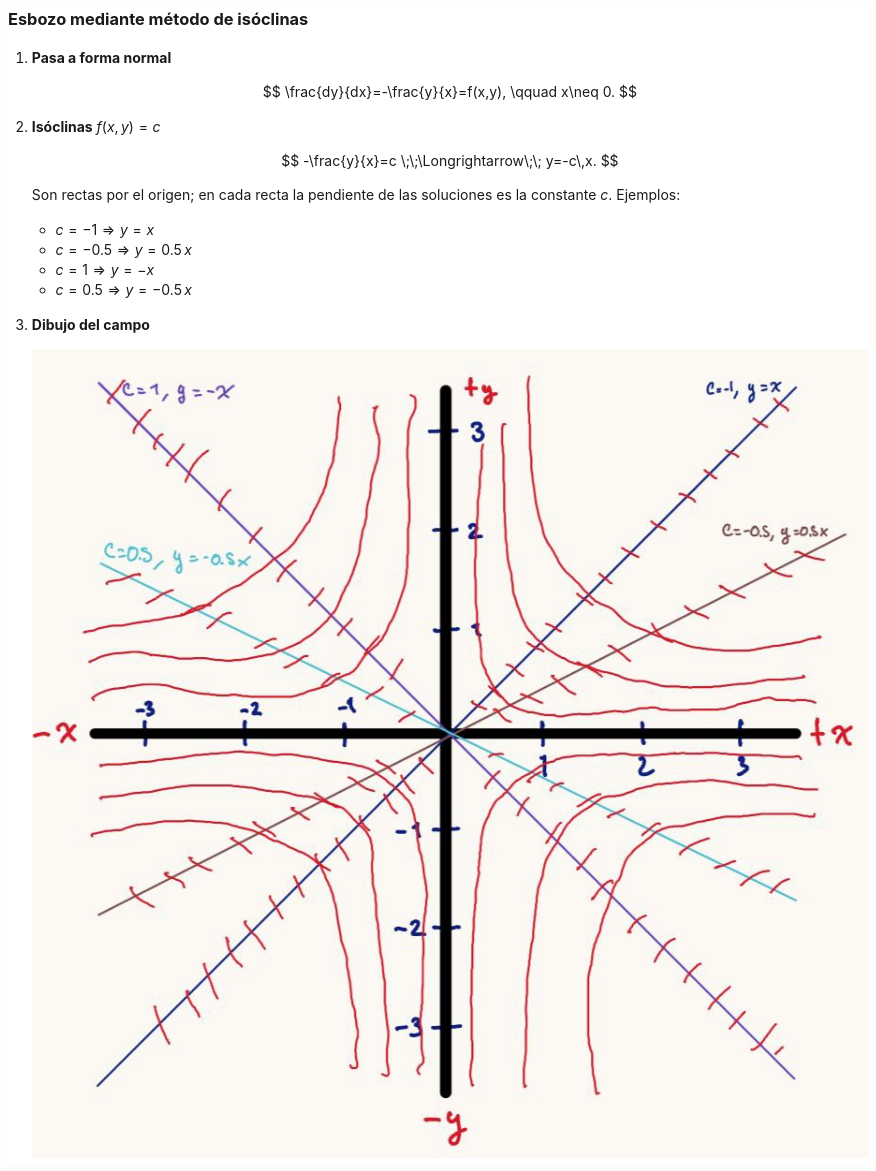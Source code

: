 ### Esbozo mediante método de isóclinas

1. **Pasa a forma normal**

   $$
   \frac{dy}{dx}=-\frac{y}{x}=f(x,y), \qquad x\neq 0.
   $$

2. **Isóclinas** $f(x,y)=c$

   $$
   -\frac{y}{x}=c \;\;\Longrightarrow\;\; y=-c\,x.
   $$

   Son rectas por el origen; en cada recta la pendiente de las soluciones es la constante $c$.
   Ejemplos:
   - $c=-1 \Rightarrow y = x$
   - $c=-0.5 \Rightarrow y = 0.5\,x$
   - $c=1 \Rightarrow y = -x$
   - $c=0.5 \Rightarrow y = -0.5\,x$

3. **Dibujo del campo**

    ![Esbozo solución EDO](../images/p2_esb4.png)
